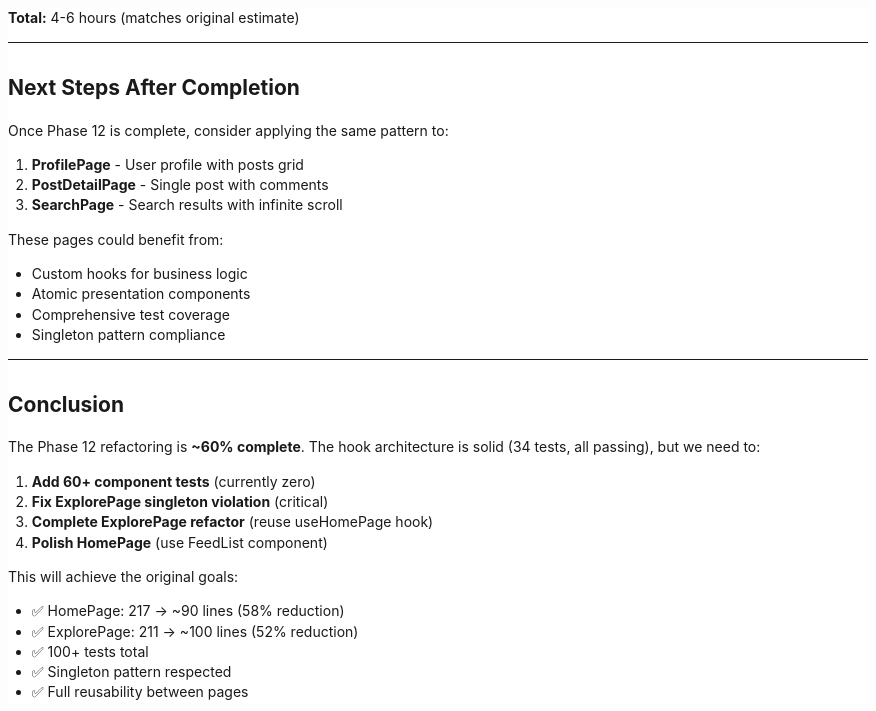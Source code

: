 **Total:** 4-6 hours (matches original estimate)

---

## Next Steps After Completion

Once Phase 12 is complete, consider applying the same pattern to:

1. **ProfilePage** - User profile with posts grid
2. **PostDetailPage** - Single post with comments
3. **SearchPage** - Search results with infinite scroll

These pages could benefit from:
- Custom hooks for business logic
- Atomic presentation components
- Comprehensive test coverage
- Singleton pattern compliance

---

## Conclusion

The Phase 12 refactoring is **~60% complete**. The hook architecture is solid (34 tests, all passing), but we need to:

1. **Add 60+ component tests** (currently zero)
2. **Fix ExplorePage singleton violation** (critical)
3. **Complete ExplorePage refactor** (reuse useHomePage hook)
4. **Polish HomePage** (use FeedList component)

This will achieve the original goals:
- ✅ HomePage: 217 → ~90 lines (58% reduction)
- ✅ ExplorePage: 211 → ~100 lines (52% reduction)
- ✅ 100+ tests total
- ✅ Singleton pattern respected
- ✅ Full reusability between pages